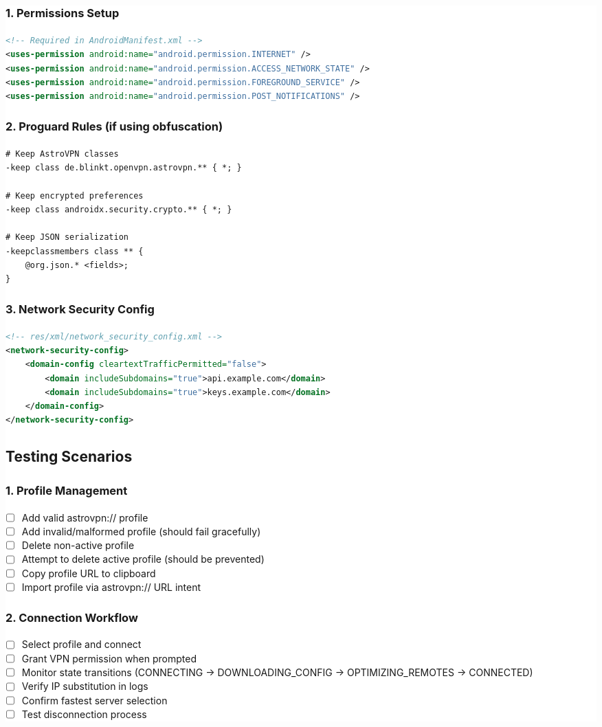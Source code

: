 ### 1. Permissions Setup
```xml
<!-- Required in AndroidManifest.xml -->
<uses-permission android:name="android.permission.INTERNET" />
<uses-permission android:name="android.permission.ACCESS_NETWORK_STATE" />
<uses-permission android:name="android.permission.FOREGROUND_SERVICE" />
<uses-permission android:name="android.permission.POST_NOTIFICATIONS" />
```

### 2. Proguard Rules (if using obfuscation)
```proguard
# Keep AstroVPN classes
-keep class de.blinkt.openvpn.astrovpn.** { *; }

# Keep encrypted preferences
-keep class androidx.security.crypto.** { *; }

# Keep JSON serialization
-keepclassmembers class ** {
    @org.json.* <fields>;
}
```

### 3. Network Security Config
```xml
<!-- res/xml/network_security_config.xml -->
<network-security-config>
    <domain-config cleartextTrafficPermitted="false">
        <domain includeSubdomains="true">api.example.com</domain>
        <domain includeSubdomains="true">keys.example.com</domain>
    </domain-config>
</network-security-config>
```

## Testing Scenarios

### 1. Profile Management
- [ ] Add valid astrovpn:// profile
- [ ] Add invalid/malformed profile (should fail gracefully)
- [ ] Delete non-active profile
- [ ] Attempt to delete active profile (should be prevented)
- [ ] Copy profile URL to clipboard
- [ ] Import profile via astrovpn:// URL intent

### 2. Connection Workflow
- [ ] Select profile and connect
- [ ] Grant VPN permission when prompted
- [ ] Monitor state transitions (CONNECTING → DOWNLOADING_CONFIG → OPTIMIZING_REMOTES → CONNECTED)
- [ ] Verify IP substitution in logs
- [ ] Confirm fastest server selection
- [ ] Test disconnection process
